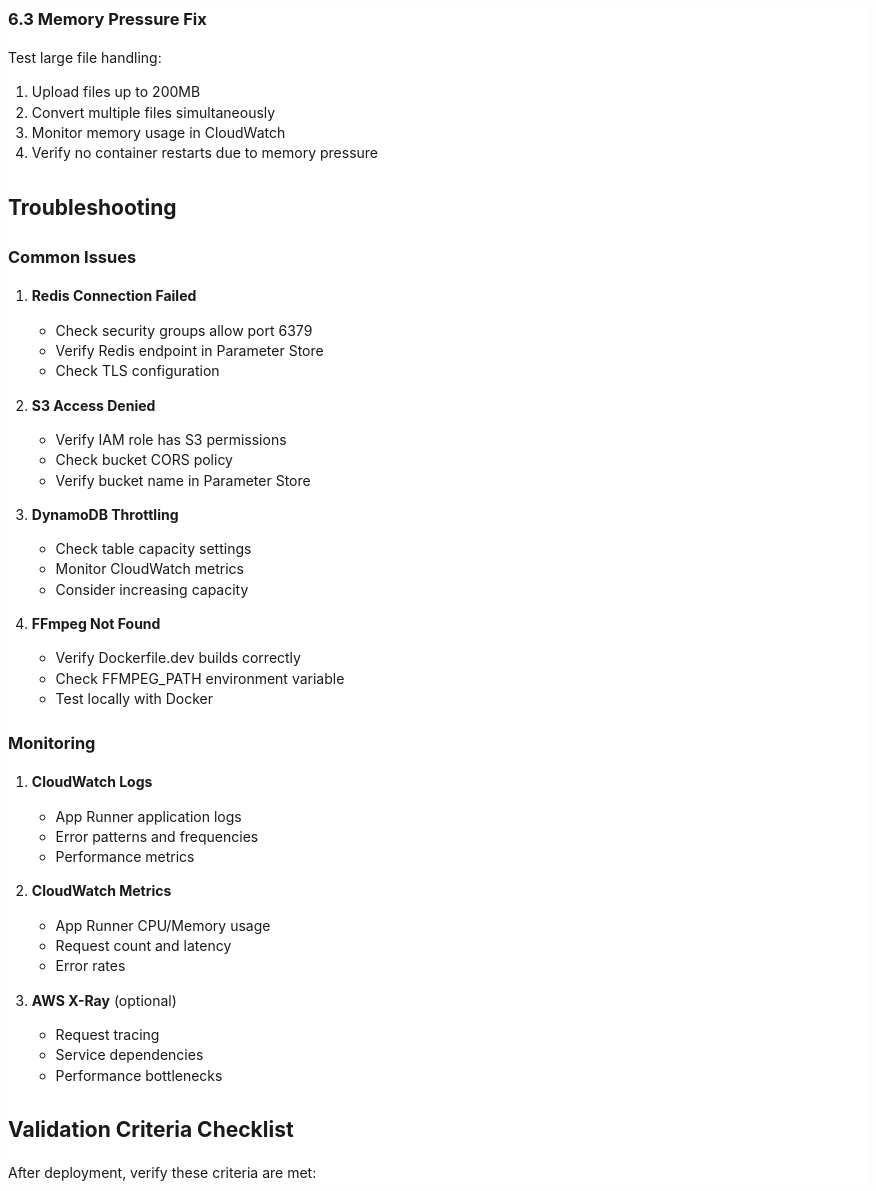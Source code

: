 ### 6.3 Memory Pressure Fix

Test large file handling:

1. Upload files up to 200MB
2. Convert multiple files simultaneously
3. Monitor memory usage in CloudWatch
4. Verify no container restarts due to memory pressure

## Troubleshooting

### Common Issues

1. **Redis Connection Failed**
   - Check security groups allow port 6379
   - Verify Redis endpoint in Parameter Store
   - Check TLS configuration

2. **S3 Access Denied**
   - Verify IAM role has S3 permissions
   - Check bucket CORS policy
   - Verify bucket name in Parameter Store

3. **DynamoDB Throttling**
   - Check table capacity settings
   - Monitor CloudWatch metrics
   - Consider increasing capacity

4. **FFmpeg Not Found**
   - Verify Dockerfile.dev builds correctly
   - Check FFMPEG_PATH environment variable
   - Test locally with Docker

### Monitoring

1. **CloudWatch Logs**
   - App Runner application logs
   - Error patterns and frequencies
   - Performance metrics

2. **CloudWatch Metrics**
   - App Runner CPU/Memory usage
   - Request count and latency
   - Error rates

3. **AWS X-Ray** (optional)
   - Request tracing
   - Service dependencies
   - Performance bottlenecks

## Validation Criteria Checklist

After deployment, verify these criteria are met:
